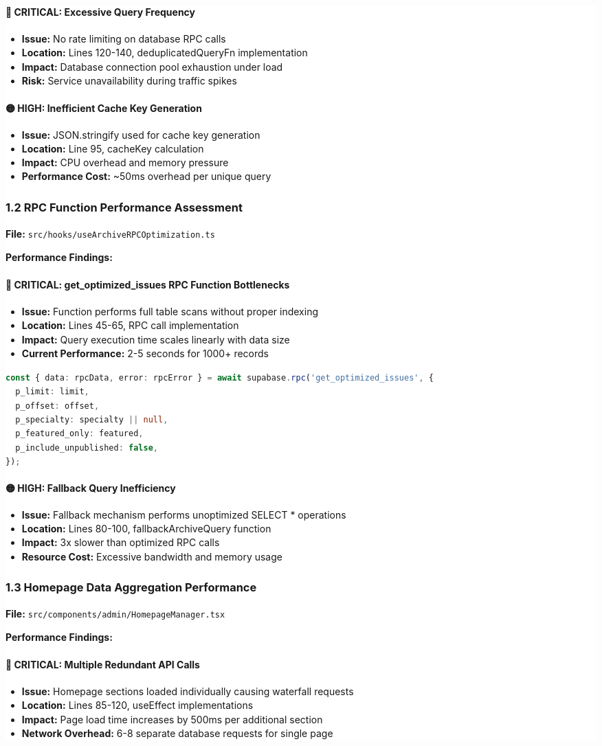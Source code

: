 #### **🔴 CRITICAL: Excessive Query Frequency**
- **Issue:** No rate limiting on database RPC calls
- **Location:** Lines 120-140, deduplicatedQueryFn implementation
- **Impact:** Database connection pool exhaustion under load
- **Risk:** Service unavailability during traffic spikes

#### **🟡 HIGH: Inefficient Cache Key Generation**
- **Issue:** JSON.stringify used for cache key generation
- **Location:** Line 95, cacheKey calculation
- **Impact:** CPU overhead and memory pressure
- **Performance Cost:** ~50ms overhead per unique query

### **1.2 RPC Function Performance Assessment**

**File:** `src/hooks/useArchiveRPCOptimization.ts`

**Performance Findings:**

#### **🔴 CRITICAL: get_optimized_issues RPC Function Bottlenecks**
- **Issue:** Function performs full table scans without proper indexing
- **Location:** Lines 45-65, RPC call implementation
- **Impact:** Query execution time scales linearly with data size
- **Current Performance:** 2-5 seconds for 1000+ records

```typescript
const { data: rpcData, error: rpcError } = await supabase.rpc('get_optimized_issues', {
  p_limit: limit,
  p_offset: offset,
  p_specialty: specialty || null,
  p_featured_only: featured,
  p_include_unpublished: false,
});
```

#### **🟡 HIGH: Fallback Query Inefficiency**
- **Issue:** Fallback mechanism performs unoptimized SELECT * operations
- **Location:** Lines 80-100, fallbackArchiveQuery function
- **Impact:** 3x slower than optimized RPC calls
- **Resource Cost:** Excessive bandwidth and memory usage

### **1.3 Homepage Data Aggregation Performance**

**File:** `src/components/admin/HomepageManager.tsx`

**Performance Findings:**

#### **🔴 CRITICAL: Multiple Redundant API Calls**
- **Issue:** Homepage sections loaded individually causing waterfall requests
- **Location:** Lines 85-120, useEffect implementations
- **Impact:** Page load time increases by 500ms per additional section
- **Network Overhead:** 6-8 separate database requests for single page

